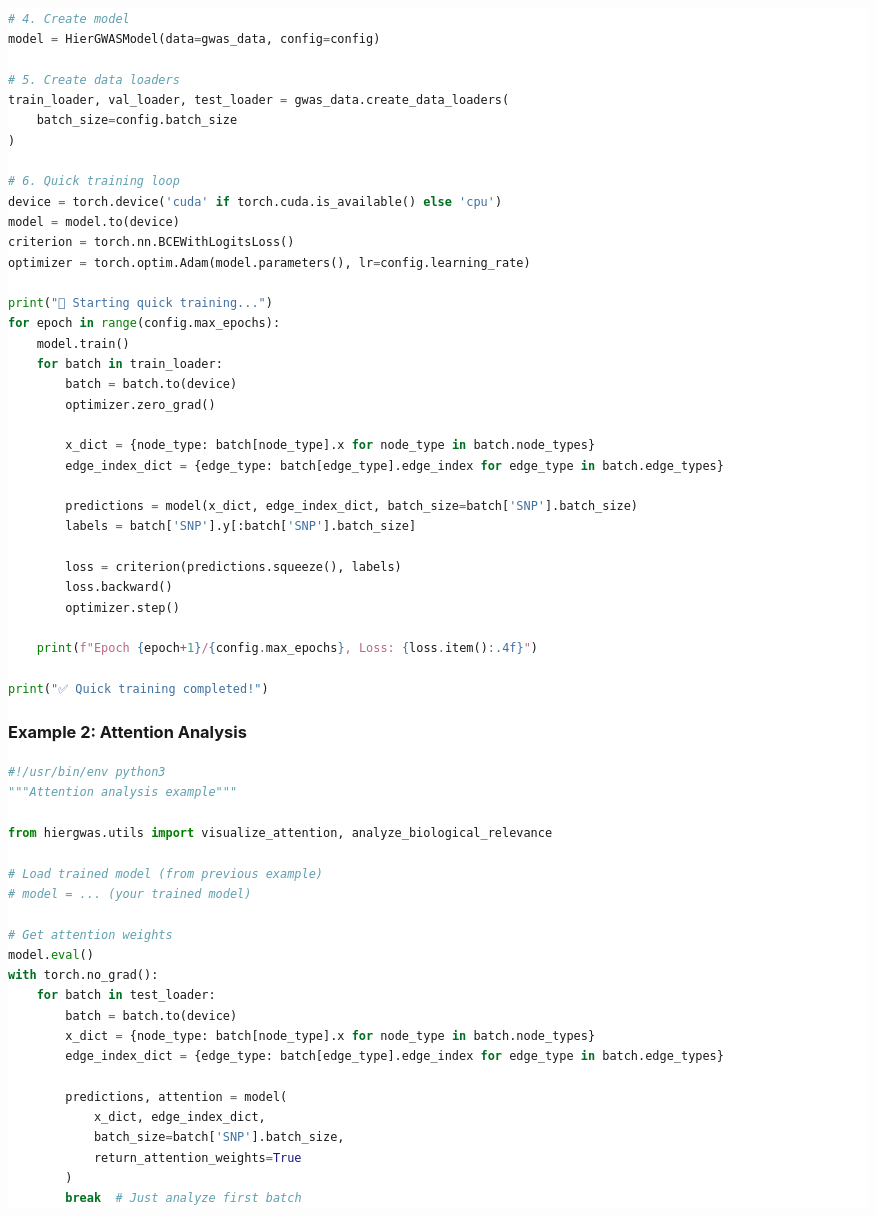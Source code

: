 ```python
# 4. Create model
model = HierGWASModel(data=gwas_data, config=config)

# 5. Create data loaders
train_loader, val_loader, test_loader = gwas_data.create_data_loaders(
    batch_size=config.batch_size
)

# 6. Quick training loop
device = torch.device('cuda' if torch.cuda.is_available() else 'cpu')
model = model.to(device)
criterion = torch.nn.BCEWithLogitsLoss()
optimizer = torch.optim.Adam(model.parameters(), lr=config.learning_rate)

print("🚀 Starting quick training...")
for epoch in range(config.max_epochs):
    model.train()
    for batch in train_loader:
        batch = batch.to(device)
        optimizer.zero_grad()
        
        x_dict = {node_type: batch[node_type].x for node_type in batch.node_types}
        edge_index_dict = {edge_type: batch[edge_type].edge_index for edge_type in batch.edge_types}
        
        predictions = model(x_dict, edge_index_dict, batch_size=batch['SNP'].batch_size)
        labels = batch['SNP'].y[:batch['SNP'].batch_size]
        
        loss = criterion(predictions.squeeze(), labels)
        loss.backward()
        optimizer.step()
    
    print(f"Epoch {epoch+1}/{config.max_epochs}, Loss: {loss.item():.4f}")

print("✅ Quick training completed!")
```

### Example 2: Attention Analysis

```python
#!/usr/bin/env python3
"""Attention analysis example"""

from hiergwas.utils import visualize_attention, analyze_biological_relevance

# Load trained model (from previous example)
# model = ... (your trained model)

# Get attention weights
model.eval()
with torch.no_grad():
    for batch in test_loader:
        batch = batch.to(device)
        x_dict = {node_type: batch[node_type].x for node_type in batch.node_types}
        edge_index_dict = {edge_type: batch[edge_type].edge_index for edge_type in batch.edge_types}
        
        predictions, attention = model(
            x_dict, edge_index_dict,
            batch_size=batch['SNP'].batch_size,
            return_attention_weights=True
        )
        break  # Just analyze first batch
```